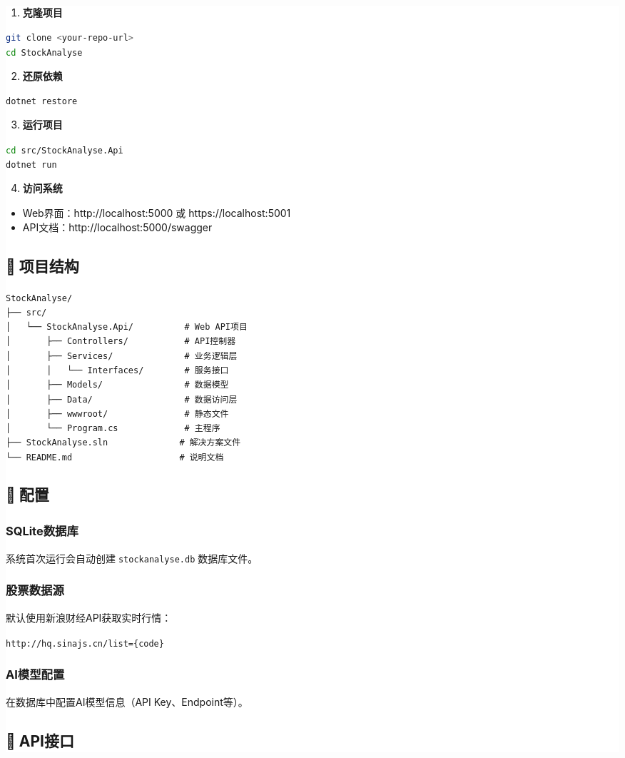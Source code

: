 1. **克隆项目**
```bash
git clone <your-repo-url>
cd StockAnalyse
```

2. **还原依赖**
```bash
dotnet restore
```

3. **运行项目**
```bash
cd src/StockAnalyse.Api
dotnet run
```

4. **访问系统**
- Web界面：http://localhost:5000 或 https://localhost:5001
- API文档：http://localhost:5000/swagger

## 📁 项目结构

```
StockAnalyse/
├── src/
│   └── StockAnalyse.Api/          # Web API项目
│       ├── Controllers/           # API控制器
│       ├── Services/              # 业务逻辑层
│       │   └── Interfaces/        # 服务接口
│       ├── Models/                # 数据模型
│       ├── Data/                  # 数据访问层
│       ├── wwwroot/               # 静态文件
│       └── Program.cs             # 主程序
├── StockAnalyse.sln              # 解决方案文件
└── README.md                     # 说明文档
```

## 🔧 配置

### SQLite数据库
系统首次运行会自动创建 `stockanalyse.db` 数据库文件。

### 股票数据源
默认使用新浪财经API获取实时行情：
```
http://hq.sinajs.cn/list={code}
```

### AI模型配置
在数据库中配置AI模型信息（API Key、Endpoint等）。

## 📡 API接口
